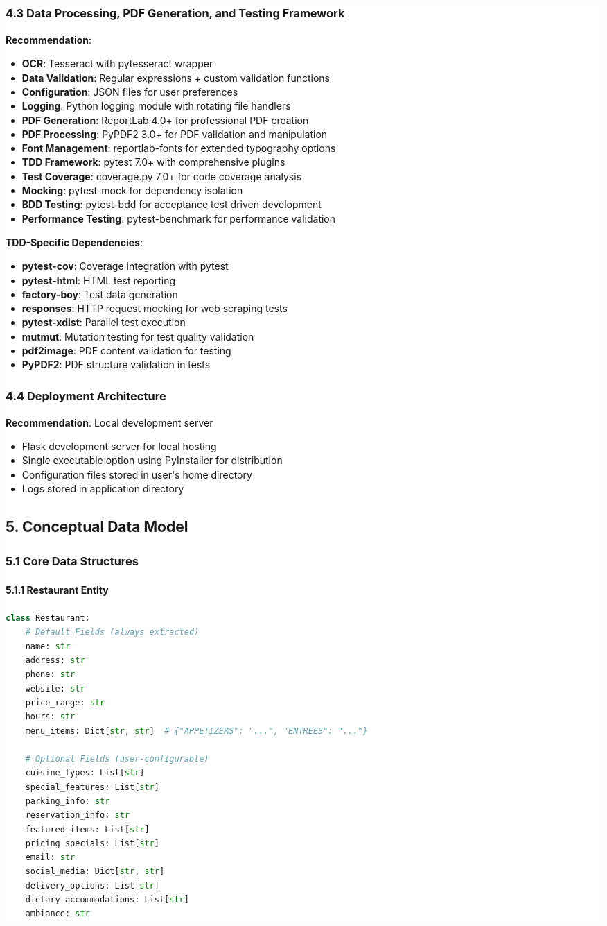 ### 4.3 Data Processing, PDF Generation, and Testing Framework
**Recommendation**: 
- **OCR**: Tesseract with pytesseract wrapper
- **Data Validation**: Regular expressions + custom validation functions
- **Configuration**: JSON files for user preferences
- **Logging**: Python logging module with rotating file handlers
- **PDF Generation**: ReportLab 4.0+ for professional PDF creation
- **PDF Processing**: PyPDF2 3.0+ for PDF validation and manipulation
- **Font Management**: reportlab-fonts for extended typography options
- **TDD Framework**: pytest 7.0+ with comprehensive plugins
- **Test Coverage**: coverage.py 7.0+ for code coverage analysis
- **Mocking**: pytest-mock for dependency isolation
- **BDD Testing**: pytest-bdd for acceptance test driven development
- **Performance Testing**: pytest-benchmark for performance validation

**TDD-Specific Dependencies**:
- **pytest-cov**: Coverage integration with pytest
- **pytest-html**: HTML test reporting
- **factory-boy**: Test data generation
- **responses**: HTTP request mocking for web scraping tests
- **pytest-xdist**: Parallel test execution
- **mutmut**: Mutation testing for test quality validation
- **pdf2image**: PDF content validation for testing
- **PyPDF2**: PDF structure validation in tests

### 4.4 Deployment Architecture
**Recommendation**: Local development server
- Flask development server for local hosting
- Single executable option using PyInstaller for distribution
- Configuration files stored in user's home directory
- Logs stored in application directory

## 5. Conceptual Data Model

### 5.1 Core Data Structures

#### 5.1.1 Restaurant Entity
```python
class Restaurant:
    # Default Fields (always extracted)
    name: str
    address: str
    phone: str
    website: str
    price_range: str
    hours: str
    menu_items: Dict[str, str]  # {"APPETIZERS": "...", "ENTREES": "..."}
    
    # Optional Fields (user-configurable)
    cuisine_types: List[str]
    special_features: List[str]
    parking_info: str
    reservation_info: str
    featured_items: List[str]
    pricing_specials: List[str]
    email: str
    social_media: Dict[str, str]
    delivery_options: List[str]
    dietary_accommodations: List[str]
    ambiance: str
```
